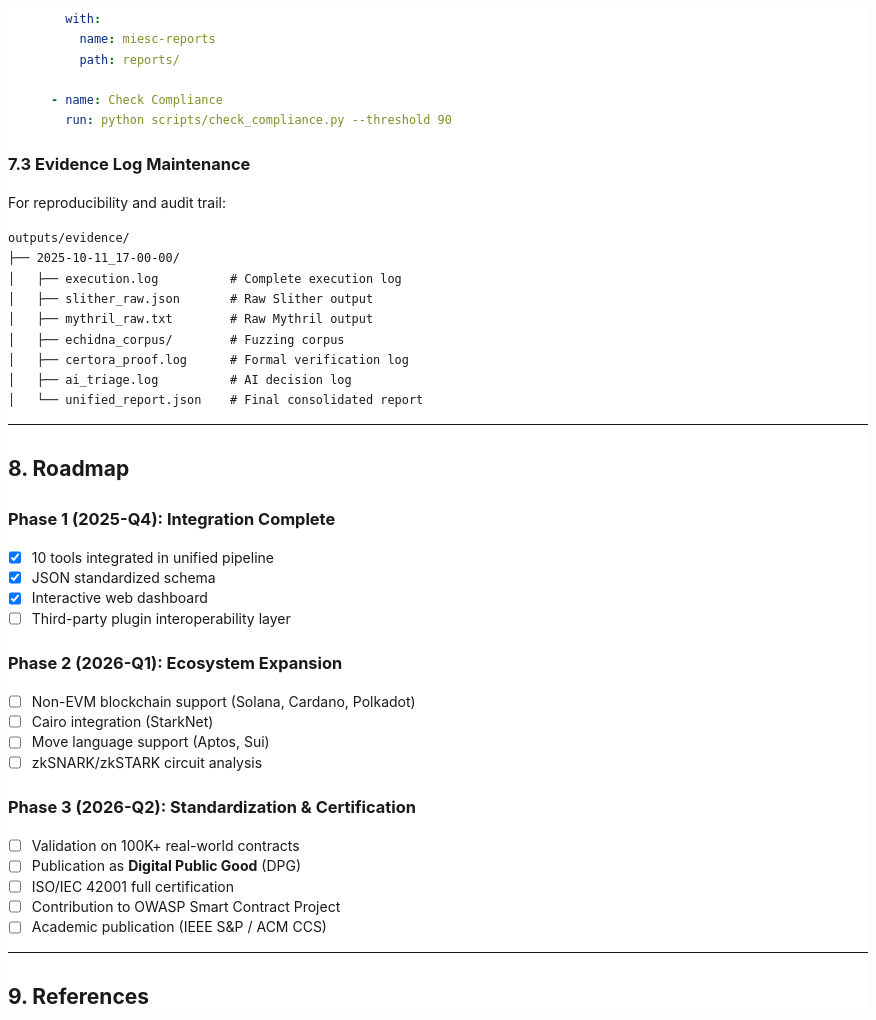 ```yaml
        with:
          name: miesc-reports
          path: reports/

      - name: Check Compliance
        run: python scripts/check_compliance.py --threshold 90
```

### 7.3 Evidence Log Maintenance

For reproducibility and audit trail:

```
outputs/evidence/
├── 2025-10-11_17-00-00/
│   ├── execution.log          # Complete execution log
│   ├── slither_raw.json       # Raw Slither output
│   ├── mythril_raw.txt        # Raw Mythril output
│   ├── echidna_corpus/        # Fuzzing corpus
│   ├── certora_proof.log      # Formal verification log
│   ├── ai_triage.log          # AI decision log
│   └── unified_report.json    # Final consolidated report
```

---

## 8. Roadmap

### Phase 1 (2025-Q4): Integration Complete
- [x] 10 tools integrated in unified pipeline
- [x] JSON standardized schema
- [x] Interactive web dashboard
- [ ] Third-party plugin interoperability layer

### Phase 2 (2026-Q1): Ecosystem Expansion
- [ ] Non-EVM blockchain support (Solana, Cardano, Polkadot)
- [ ] Cairo integration (StarkNet)
- [ ] Move language support (Aptos, Sui)
- [ ] zkSNARK/zkSTARK circuit analysis

### Phase 3 (2026-Q2): Standardization & Certification
- [ ] Validation on 100K+ real-world contracts
- [ ] Publication as **Digital Public Good** (DPG)
- [ ] ISO/IEC 42001 full certification
- [ ] Contribution to OWASP Smart Contract Project
- [ ] Academic publication (IEEE S&P / ACM CCS)

---

## 9. References
